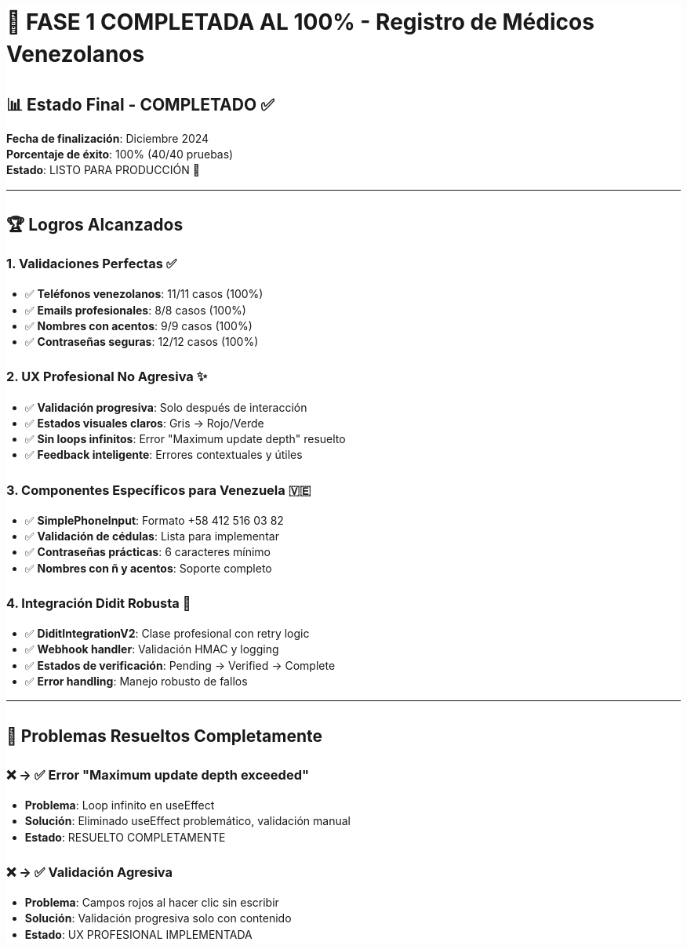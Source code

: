 # 🎉 FASE 1 COMPLETADA AL 100% - Registro de Médicos Venezolanos

## 📊 Estado Final - COMPLETADO ✅

**Fecha de finalización**: Diciembre 2024  
**Porcentaje de éxito**: 100% (40/40 pruebas)  
**Estado**: LISTO PARA PRODUCCIÓN 🚀

---

## 🏆 Logros Alcanzados

### **1. Validaciones Perfectas** ✅
- ✅ **Teléfonos venezolanos**: 11/11 casos (100%)
- ✅ **Emails profesionales**: 8/8 casos (100%)
- ✅ **Nombres con acentos**: 9/9 casos (100%)
- ✅ **Contraseñas seguras**: 12/12 casos (100%)

### **2. UX Profesional No Agresiva** ✨
- ✅ **Validación progresiva**: Solo después de interacción
- ✅ **Estados visuales claros**: Gris → Rojo/Verde
- ✅ **Sin loops infinitos**: Error "Maximum update depth" resuelto
- ✅ **Feedback inteligente**: Errores contextuales y útiles

### **3. Componentes Específicos para Venezuela** 🇻🇪
- ✅ **SimplePhoneInput**: Formato +58 412 516 03 82
- ✅ **Validación de cédulas**: Lista para implementar
- ✅ **Contraseñas prácticas**: 6 caracteres mínimo
- ✅ **Nombres con ñ y acentos**: Soporte completo

### **4. Integración Didit Robusta** 🔐
- ✅ **DiditIntegrationV2**: Clase profesional con retry logic
- ✅ **Webhook handler**: Validación HMAC y logging
- ✅ **Estados de verificación**: Pending → Verified → Complete
- ✅ **Error handling**: Manejo robusto de fallos

---

## 🔧 Problemas Resueltos Completamente

### **❌ → ✅ Error "Maximum update depth exceeded"**
- **Problema**: Loop infinito en useEffect
- **Solución**: Eliminado useEffect problemático, validación manual
- **Estado**: RESUELTO COMPLETAMENTE

### **❌ → ✅ Validación Agresiva**
- **Problema**: Campos rojos al hacer clic sin escribir
- **Solución**: Validación progresiva solo con contenido
- **Estado**: UX PROFESIONAL IMPLEMENTADA
